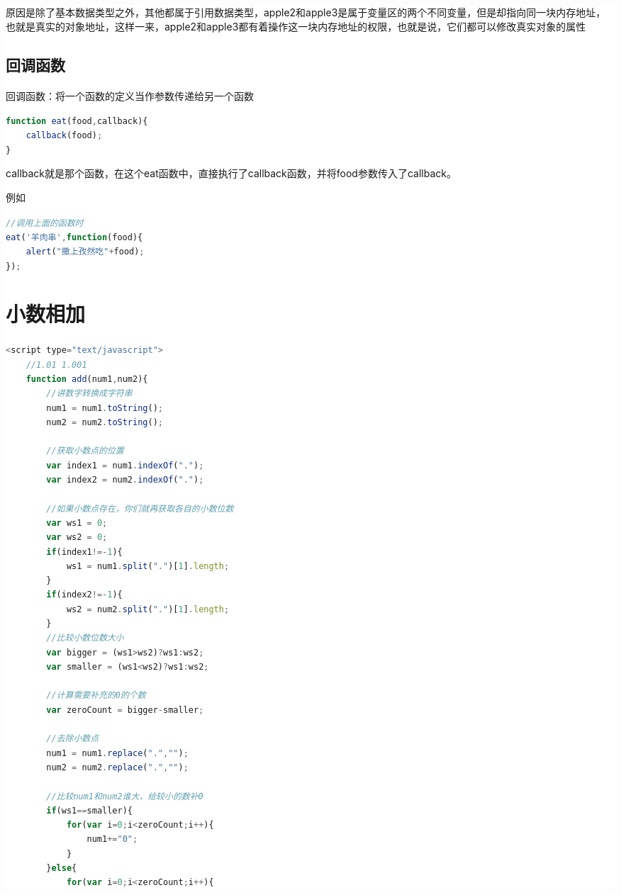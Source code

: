 原因是除了基本数据类型之外，其他都属于引用数据类型，apple2和apple3是属于变量区的两个不同变量，但是却指向同一块内存地址，也就是真实的对象地址，这样一来，apple2和apple3都有着操作这一块内存地址的权限，也就是说，它们都可以修改真实对象的属性

## 回调函数

回调函数：将一个函数的定义当作参数传递给另一个函数

```js
function eat(food,callback){
    callback(food);
}
```

callback就是那个函数，在这个eat函数中，直接执行了callback函数，并将food参数传入了callback。

例如

```js
//调用上面的函数时
eat('羊肉串',function(food){
    alert("撒上孜然吃"+food);
});
```

# 小数相加

```js
<script type="text/javascript">
    //1.01 1.001
    function add(num1,num2){
        //讲数字转换成字符串
    	num1 = num1.toString();
        num2 = num2.toString();

        //获取小数点的位置
        var index1 = num1.indexOf(".");
        var index2 = num2.indexOf(".");

        //如果小数点存在，你们就再获取各自的小数位数
        var ws1 = 0;
        var ws2 = 0;
        if(index1!=-1){
            ws1 = num1.split(".")[1].length;
        }
        if(index2!=-1){
            ws2 = num2.split(".")[1].length;
        }
        //比较小数位数大小
        var bigger = (ws1>ws2)?ws1:ws2;
        var smaller = (ws1<ws2)?ws1:ws2;

        //计算需要补充的0的个数
        var zeroCount = bigger-smaller;

        //去除小数点
        num1 = num1.replace(".","");
        num2 = num2.replace(".","");

        //比较num1和num2谁大，给较小的数补0
        if(ws1==smaller){
            for(var i=0;i<zeroCount;i++){
                num1+="0";
            }
        }else{
            for(var i=0;i<zeroCount;i++){
```